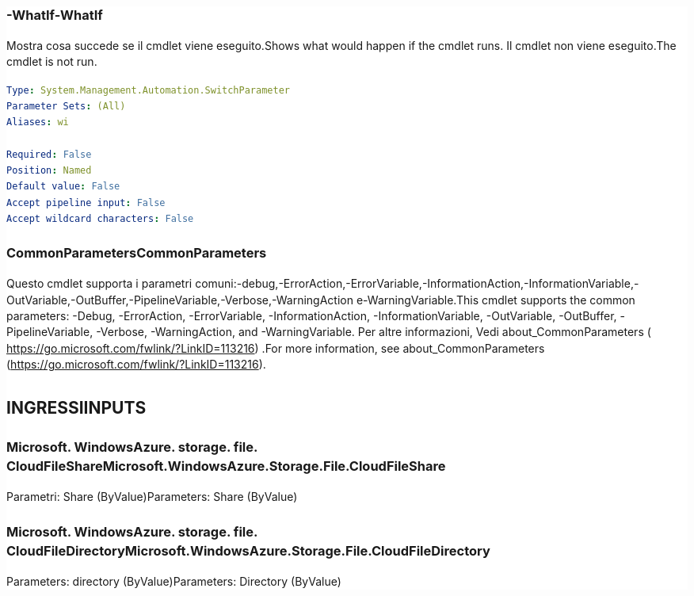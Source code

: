 ### <span data-ttu-id="6a0f5-159">-WhatIf</span><span class="sxs-lookup"><span data-stu-id="6a0f5-159">-WhatIf</span></span>
<span data-ttu-id="6a0f5-160">Mostra cosa succede se il cmdlet viene eseguito.</span><span class="sxs-lookup"><span data-stu-id="6a0f5-160">Shows what would happen if the cmdlet runs.</span></span>
<span data-ttu-id="6a0f5-161">Il cmdlet non viene eseguito.</span><span class="sxs-lookup"><span data-stu-id="6a0f5-161">The cmdlet is not run.</span></span>

```yaml
Type: System.Management.Automation.SwitchParameter
Parameter Sets: (All)
Aliases: wi

Required: False
Position: Named
Default value: False
Accept pipeline input: False
Accept wildcard characters: False
```

### <span data-ttu-id="6a0f5-162">CommonParameters</span><span class="sxs-lookup"><span data-stu-id="6a0f5-162">CommonParameters</span></span>
<span data-ttu-id="6a0f5-163">Questo cmdlet supporta i parametri comuni:-debug,-ErrorAction,-ErrorVariable,-InformationAction,-InformationVariable,-OutVariable,-OutBuffer,-PipelineVariable,-Verbose,-WarningAction e-WarningVariable.</span><span class="sxs-lookup"><span data-stu-id="6a0f5-163">This cmdlet supports the common parameters: -Debug, -ErrorAction, -ErrorVariable, -InformationAction, -InformationVariable, -OutVariable, -OutBuffer, -PipelineVariable, -Verbose, -WarningAction, and -WarningVariable.</span></span> <span data-ttu-id="6a0f5-164">Per altre informazioni, Vedi about_CommonParameters ( https://go.microsoft.com/fwlink/?LinkID=113216) .</span><span class="sxs-lookup"><span data-stu-id="6a0f5-164">For more information, see about_CommonParameters (https://go.microsoft.com/fwlink/?LinkID=113216).</span></span>

## <span data-ttu-id="6a0f5-165">INGRESSI</span><span class="sxs-lookup"><span data-stu-id="6a0f5-165">INPUTS</span></span>

### <span data-ttu-id="6a0f5-166">Microsoft. WindowsAzure. storage. file. CloudFileShare</span><span class="sxs-lookup"><span data-stu-id="6a0f5-166">Microsoft.WindowsAzure.Storage.File.CloudFileShare</span></span>
<span data-ttu-id="6a0f5-167">Parametri: Share (ByValue)</span><span class="sxs-lookup"><span data-stu-id="6a0f5-167">Parameters: Share (ByValue)</span></span>

### <span data-ttu-id="6a0f5-168">Microsoft. WindowsAzure. storage. file. CloudFileDirectory</span><span class="sxs-lookup"><span data-stu-id="6a0f5-168">Microsoft.WindowsAzure.Storage.File.CloudFileDirectory</span></span>
<span data-ttu-id="6a0f5-169">Parameters: directory (ByValue)</span><span class="sxs-lookup"><span data-stu-id="6a0f5-169">Parameters: Directory (ByValue)</span></span>

